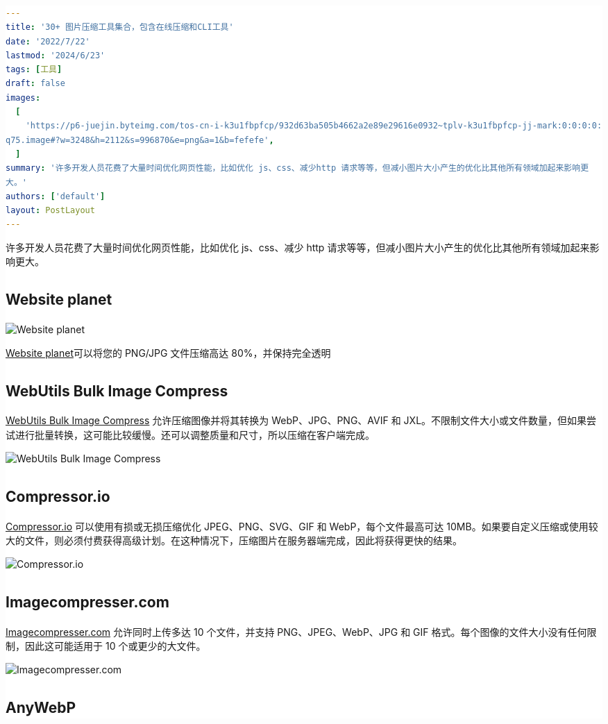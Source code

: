 ```yaml
---
title: '30+ 图片压缩工具集合，包含在线压缩和CLI工具'
date: '2022/7/22'
lastmod: '2024/6/23'
tags: [工具]
draft: false
images:
  [
    'https://p6-juejin.byteimg.com/tos-cn-i-k3u1fbpfcp/932d63ba505b4662a2e89e29616e0932~tplv-k3u1fbpfcp-jj-mark:0:0:0:0:q75.image#?w=3248&h=2112&s=996870&e=png&a=1&b=fefefe',
  ]
summary: '许多开发人员花费了大量时间优化网页性能，比如优化 js、css、减少http 请求等等，但减小图片大小产生的优化比其他所有领域加起来影响更大。'
authors: ['default']
layout: PostLayout
---
```


许多开发人员花费了大量时间优化网页性能，比如优化 js、css、减少 http 请求等等，但减小图片大小产生的优化比其他所有领域加起来影响更大。

## Website planet

![Website planet](https://p6-juejin.byteimg.com/tos-cn-i-k3u1fbpfcp/932d63ba505b4662a2e89e29616e0932~tplv-k3u1fbpfcp-jj-mark:0:0:0:0:q75.image#?w=3248&h=2112&s=996870&e=png&a=1&b=fefefe)

[Website planet](https://www.websiteplanet.com/webtools/imagecompressor/)可以将您的 PNG/JPG 文件压缩高达 80%，并保持完全透明

## WebUtils Bulk Image Compress 

[WebUtils Bulk Image Compress](https://www.webutils.app/image-compress 'https://www.webutils.app/image-compress') 允许压缩图像并将其转换为 WebP、JPG、PNG、AVIF 和 JXL。不限制文件大小或文件数量，但如果尝试进行批量转换，这可能比较缓慢。还可以调整质量和尺寸，所以压缩在客户端完成。

![WebUtils Bulk Image Compress](https://p9-juejin.byteimg.com/tos-cn-i-k3u1fbpfcp/74e027326be94a11b200ba4c09272149~tplv-k3u1fbpfcp-zoom-in-crop-mark:3024:0:0:0.awebp?)

## Compressor.io 

[Compressor.io](https://compressor.io/ 'https://compressor.io/') 可以使用有损或无损压缩优化 JPEG、PNG、SVG、GIF 和 WebP，每个文件最高可达 10MB。如果要自定义压缩或使用较大的文件，则必须付费获得高级计划。在这种情况下，压缩图片在服务器端完成，因此将获得更快的结果。

![Compressor.io](https://p6-juejin.byteimg.com/tos-cn-i-k3u1fbpfcp/3b12ed5b3ade4d9f8ccfb4d26e5fd8b8~tplv-k3u1fbpfcp-zoom-in-crop-mark:3024:0:0:0.awebp?)

## Imagecompresser.com 

[Imagecompresser.com](https://imagecompresser.com/ 'https://imagecompresser.com/') 允许同时上传多达 10 个文件，并支持 PNG、JPEG、WebP、JPG 和 GIF 格式。每个图像的文件大小没有任何限制，因此这可能适用于 10 个或更少的大文件。

![Imagecompresser.com](https://p3-juejin.byteimg.com/tos-cn-i-k3u1fbpfcp/8631c5cb919148e4a691bf542f42a271~tplv-k3u1fbpfcp-zoom-in-crop-mark:3024:0:0:0.awebp?)

## AnyWebP 
